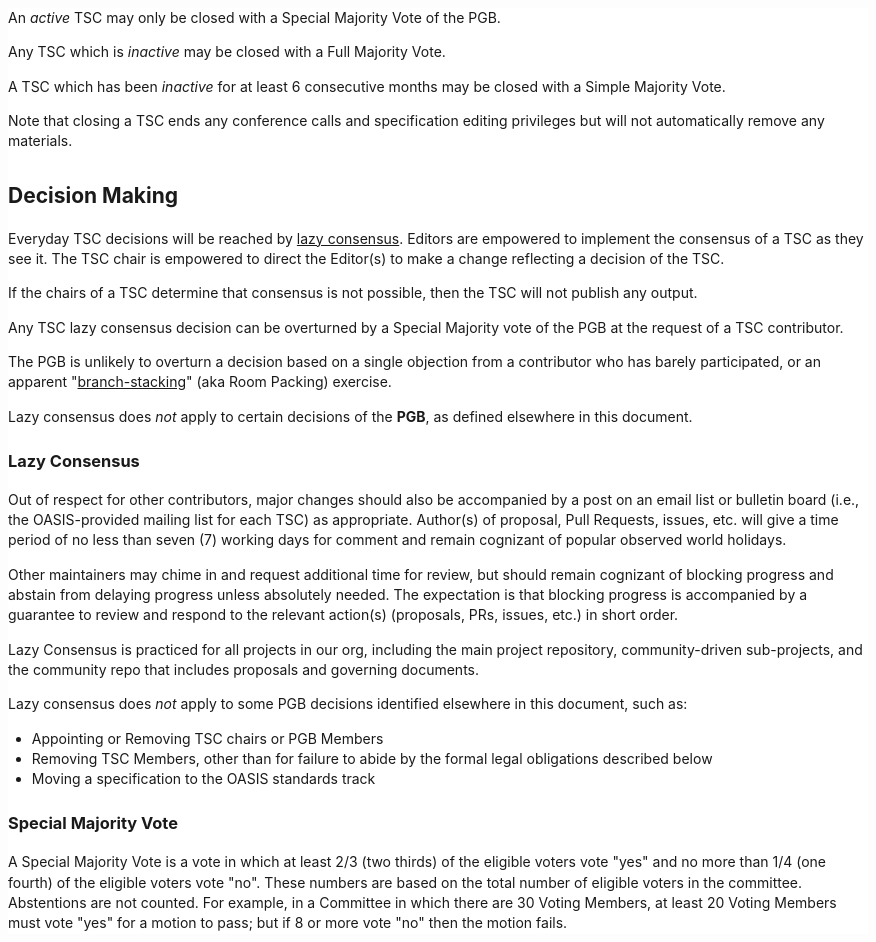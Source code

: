 An *active* TSC may only be closed with a Special Majority Vote of the PGB.

Any TSC which is *inactive* may be closed with a Full Majority Vote.

A TSC which has been *inactive* for at least 6 consecutive months may be closed with a Simple Majority Vote.

Note that closing a TSC ends any conference calls and specification editing privileges but will not automatically remove any materials.

## Decision Making

Everyday TSC decisions will be reached by [lazy consensus](https://communitymgt.fandom.com/wiki/Lazy_consensus). Editors are empowered to implement the consensus of a TSC as they see it. The TSC chair is empowered to direct the Editor(s) to make a change reflecting a decision of the TSC.

If the chairs of a TSC determine that consensus is not possible, then the TSC will not publish any output. 

Any TSC lazy consensus decision can be overturned by a Special Majority vote of the PGB at the request of a TSC contributor.

The PGB is unlikely to overturn a decision based on a single objection from a contributor who has barely participated, or an apparent "[branch-stacking](https://en.wikipedia.org/wiki/Branch_stacking)" (aka Room Packing) exercise. 

Lazy consensus does _not_ apply to certain decisions of the **PGB**, as defined elsewhere in this document.

### Lazy Consensus

Out of respect for other contributors, major changes should also be accompanied by a post on an email list or bulletin board (i.e., the OASIS-provided mailing list for each TSC) as appropriate. Author(s) of proposal, Pull Requests, issues, etc. will give a time period of no less than seven (7) working days for comment and remain cognizant of popular observed world holidays.

Other maintainers may chime in and request additional time for review, but should remain cognizant of blocking progress and abstain from delaying progress unless absolutely needed. The expectation is that blocking progress is accompanied by a guarantee to review and respond to the relevant action(s) (proposals, PRs, issues, etc.) in short order.

Lazy Consensus is practiced for all projects in our org, including the main project repository, community-driven sub-projects, and the community repo that includes proposals and governing documents.

Lazy consensus does _not_ apply to some PGB decisions identified elsewhere in this document, such as:
* Appointing or Removing TSC chairs or PGB Members
* Removing TSC Members, other than for failure to abide by the formal legal obligations described below
* Moving a specification to the OASIS standards track

### Special Majority Vote

A Special Majority Vote is a vote in which at least 2/3 (two thirds) of the eligible voters vote "yes" and no more than 1/4 (one fourth) of the eligible voters vote "no". These numbers are based on the total number of eligible voters in the committee. Abstentions are not counted. For example, in a Committee in which there are 30 Voting Members, at least 20 Voting Members must vote "yes" for a motion to pass; but if 8 or more vote "no" then the motion fails.
